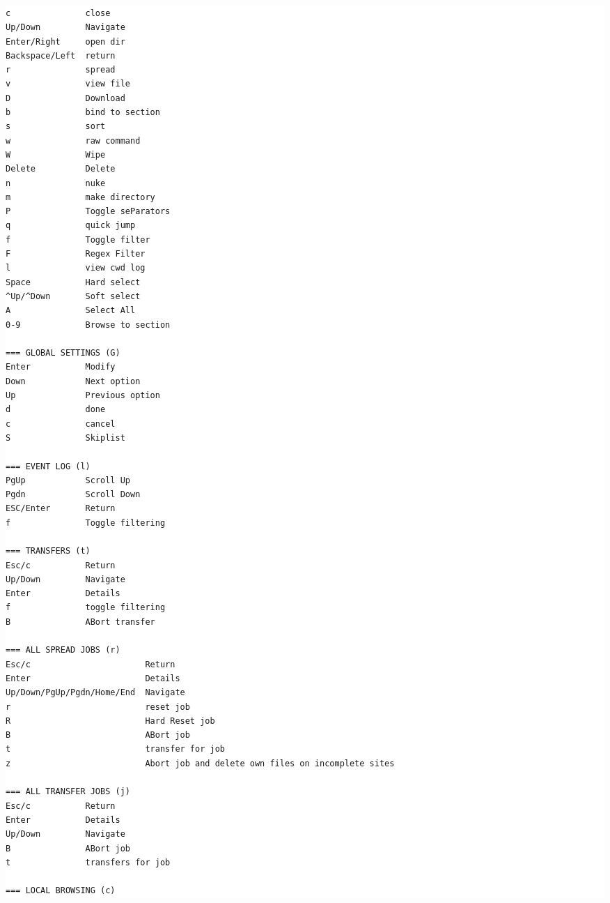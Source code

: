 ```
c               close
Up/Down         Navigate
Enter/Right     open dir
Backspace/Left  return
r               spread
v               view file
D               Download
b               bind to section
s               sort
w               raw command
W               Wipe
Delete          Delete
n               nuke
m               make directory
P               Toggle seParators
q               quick jump
f               Toggle filter
F               Regex Filter
l               view cwd log
Space           Hard select
^Up/^Down       Soft select
A               Select All
0-9             Browse to section

=== GLOBAL SETTINGS (G)
Enter           Modify
Down            Next option
Up              Previous option
d               done
c               cancel
S               Skiplist

=== EVENT LOG (l)
PgUp            Scroll Up
Pgdn            Scroll Down
ESC/Enter       Return
f               Toggle filtering

=== TRANSFERS (t)
Esc/c           Return
Up/Down         Navigate
Enter           Details
f               toggle filtering
B               ABort transfer

=== ALL SPREAD JOBS (r)
Esc/c                       Return
Enter                       Details
Up/Down/PgUp/Pgdn/Home/End  Navigate
r                           reset job
R                           Hard Reset job
B                           ABort job
t                           transfer for job
z                           Abort job and delete own files on incomplete sites

=== ALL TRANSFER JOBS (j)
Esc/c           Return
Enter           Details
Up/Down         Navigate
B               ABort job
t               transfers for job

=== LOCAL BROWSING (c)
```